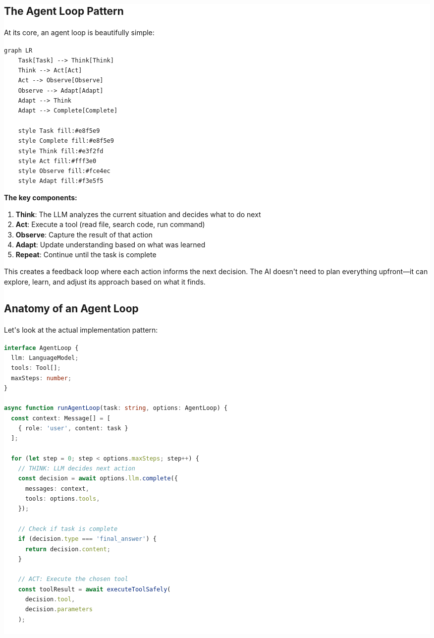 ## The Agent Loop Pattern

At its core, an agent loop is beautifully simple:

```mermaid
graph LR
    Task[Task] --> Think[Think]
    Think --> Act[Act]
    Act --> Observe[Observe]
    Observe --> Adapt[Adapt]
    Adapt --> Think
    Adapt --> Complete[Complete]
    
    style Task fill:#e8f5e9
    style Complete fill:#e8f5e9
    style Think fill:#e3f2fd
    style Act fill:#fff3e0
    style Observe fill:#fce4ec
    style Adapt fill:#f3e5f5
```

**The key components:**

1. **Think**: The LLM analyzes the current situation and decides what to do next
2. **Act**: Execute a tool (read file, search code, run command)
3. **Observe**: Capture the result of that action
4. **Adapt**: Update understanding based on what was learned
5. **Repeat**: Continue until the task is complete

This creates a feedback loop where each action informs the next decision. The AI doesn't need to plan everything upfront—it can explore, learn, and adjust its approach based on what it finds.

## Anatomy of an Agent Loop

Let's look at the actual implementation pattern:

```typescript
interface AgentLoop {
  llm: LanguageModel;
  tools: Tool[];
  maxSteps: number;
}

async function runAgentLoop(task: string, options: AgentLoop) {
  const context: Message[] = [
    { role: 'user', content: task }
  ];
  
  for (let step = 0; step < options.maxSteps; step++) {
    // THINK: LLM decides next action
    const decision = await options.llm.complete({
      messages: context,
      tools: options.tools,
    });
    
    // Check if task is complete
    if (decision.type === 'final_answer') {
      return decision.content;
    }
    
    // ACT: Execute the chosen tool
    const toolResult = await executeToolSafely(
      decision.tool,
      decision.parameters
    );
    
```